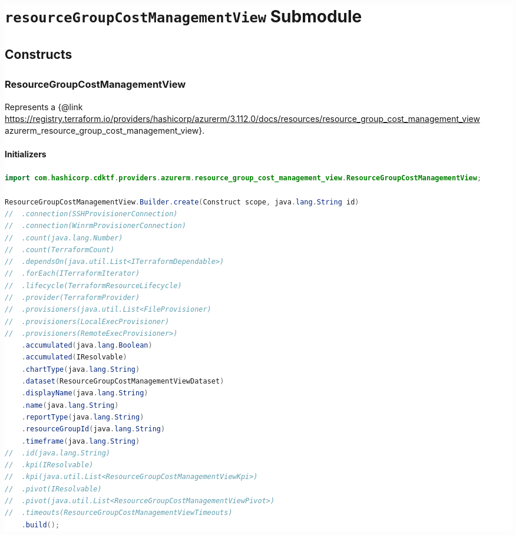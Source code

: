 # `resourceGroupCostManagementView` Submodule <a name="`resourceGroupCostManagementView` Submodule" id="@cdktf/provider-azurerm.resourceGroupCostManagementView"></a>

## Constructs <a name="Constructs" id="Constructs"></a>

### ResourceGroupCostManagementView <a name="ResourceGroupCostManagementView" id="@cdktf/provider-azurerm.resourceGroupCostManagementView.ResourceGroupCostManagementView"></a>

Represents a {@link https://registry.terraform.io/providers/hashicorp/azurerm/3.112.0/docs/resources/resource_group_cost_management_view azurerm_resource_group_cost_management_view}.

#### Initializers <a name="Initializers" id="@cdktf/provider-azurerm.resourceGroupCostManagementView.ResourceGroupCostManagementView.Initializer"></a>

```java
import com.hashicorp.cdktf.providers.azurerm.resource_group_cost_management_view.ResourceGroupCostManagementView;

ResourceGroupCostManagementView.Builder.create(Construct scope, java.lang.String id)
//  .connection(SSHProvisionerConnection)
//  .connection(WinrmProvisionerConnection)
//  .count(java.lang.Number)
//  .count(TerraformCount)
//  .dependsOn(java.util.List<ITerraformDependable>)
//  .forEach(ITerraformIterator)
//  .lifecycle(TerraformResourceLifecycle)
//  .provider(TerraformProvider)
//  .provisioners(java.util.List<FileProvisioner)
//  .provisioners(LocalExecProvisioner)
//  .provisioners(RemoteExecProvisioner>)
    .accumulated(java.lang.Boolean)
    .accumulated(IResolvable)
    .chartType(java.lang.String)
    .dataset(ResourceGroupCostManagementViewDataset)
    .displayName(java.lang.String)
    .name(java.lang.String)
    .reportType(java.lang.String)
    .resourceGroupId(java.lang.String)
    .timeframe(java.lang.String)
//  .id(java.lang.String)
//  .kpi(IResolvable)
//  .kpi(java.util.List<ResourceGroupCostManagementViewKpi>)
//  .pivot(IResolvable)
//  .pivot(java.util.List<ResourceGroupCostManagementViewPivot>)
//  .timeouts(ResourceGroupCostManagementViewTimeouts)
    .build();
```
